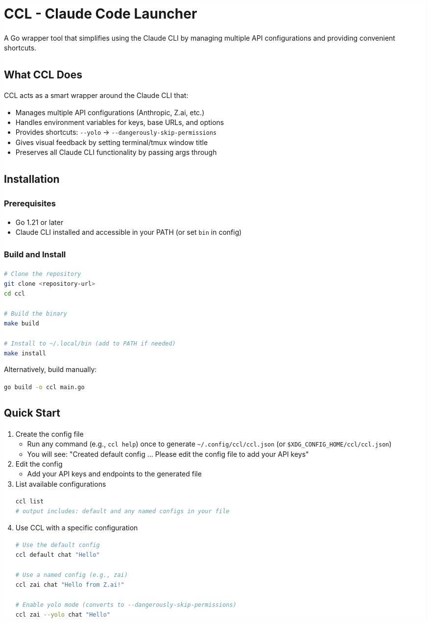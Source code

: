 # CCL - Claude Code Launcher

A Go wrapper tool that simplifies using the Claude CLI by managing multiple API configurations and providing convenient shortcuts.

## What CCL Does

CCL acts as a smart wrapper around the Claude CLI that:

- Manages multiple API configurations (Anthropic, Z.ai, etc.)
- Handles environment variables for keys, base URLs, and options
- Provides shortcuts: `--yolo` → `--dangerously-skip-permissions`
- Gives visual feedback by setting terminal/tmux window title
- Preserves all Claude CLI functionality by passing args through

## Installation

### Prerequisites

- Go 1.21 or later
- Claude CLI installed and accessible in your PATH (or set `bin` in config)

### Build and Install

```bash
# Clone the repository
git clone <repository-url>
cd ccl

# Build the binary
make build

# Install to ~/.local/bin (add to PATH if needed)
make install
```

Alternatively, build manually:
```bash
go build -o ccl main.go
```

## Quick Start

1. Create the config file
   - Run any command (e.g., `ccl help`) once to generate `~/.config/ccl/ccl.json` (or `$XDG_CONFIG_HOME/ccl/ccl.json`)
   - You will see: "Created default config ... Please edit the config file to add your API keys"
2. Edit the config
   - Add your API keys and endpoints to the generated file
3. List available configurations
   ```bash
   ccl list
   # output includes: default and any named configs in your file
   ```
4. Use CCL with a specific configuration
   ```bash
   # Use the default config
   ccl default chat "Hello"

   # Use a named config (e.g., zai)
   ccl zai chat "Hello from Z.ai!"

   # Enable yolo mode (converts to --dangerously-skip-permissions)
   ccl zai --yolo chat "Hello"
   ```